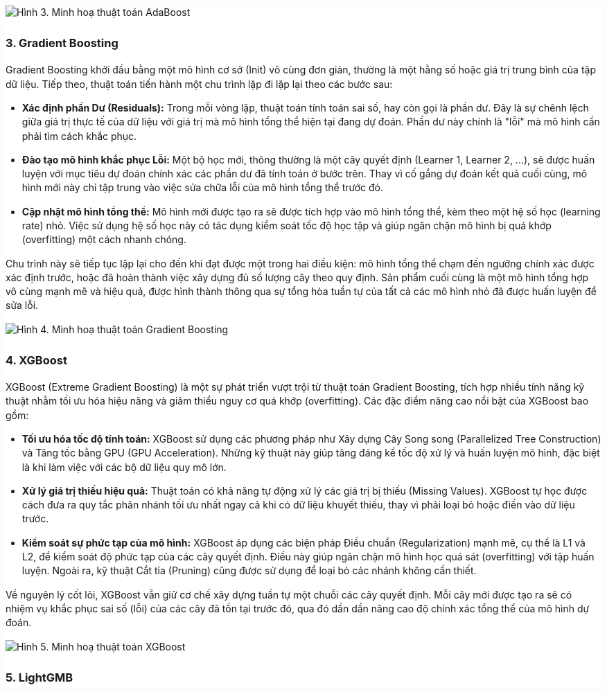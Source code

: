 ![Hình 3. Minh hoạ thuật toán AdaBoost](https://media.geeksforgeeks.org/wp-content/uploads/20210707140911/Boosting.png)

### 3. Gradient Boosting

Gradient Boosting khởi đầu bằng một mô hình cơ sở (Init) vô cùng đơn giản, thường là một hằng số hoặc giá trị trung bình của tập dữ liệu. Tiếp theo, thuật toán tiến hành một chu trình lặp đi lặp lại theo các bước sau:

* **Xác định phần Dư (Residuals):** Trong mỗi vòng lặp, thuật toán tính toán sai số, hay còn gọi là phần dư. Đây là sự chênh lệch giữa giá trị thực tế của dữ liệu với giá trị mà mô hình tổng thể hiện tại đang dự đoán. Phần dư này chính là "lỗi" mà mô hình cần phải tìm cách khắc phục.

* **Đào tạo mô hình khắc phục Lỗi:** Một bộ học mới, thông thường là một cây quyết định (Learner 1, Learner 2, ...), sẽ được huấn luyện với mục tiêu dự đoán chính xác các phần dư đã tính toán ở bước trên. Thay vì cố gắng dự đoán kết quả cuối cùng, mô hình mới này chỉ tập trung vào việc sửa chữa lỗi của mô hình tổng thể trước đó.

* **Cập nhật mô hình tổng thể:** Mô hình mới được tạo ra sẽ được tích hợp vào mô hình tổng thể, kèm theo một hệ số học (learning rate) nhỏ. Việc sử dụng hệ số học này có tác dụng kiểm soát tốc độ học tập và giúp ngăn chặn mô hình bị quá khớp (overfitting) một cách nhanh chóng.

Chu trình này sẽ tiếp tục lặp lại cho đến khi đạt được một trong hai điều kiện: mô hình tổng thể chạm đến ngưỡng chính xác được xác định trước, hoặc đã hoàn thành việc xây dựng đủ số lượng cây theo quy định. Sản phẩm cuối cùng là một mô hình tổng hợp vô cùng mạnh mẽ và hiệu quả, được hình thành thông qua sự tổng hòa tuần tự của tất cả các mô hình nhỏ đã được huấn luyện để sửa lỗi.

![Hình 4. Minh hoạ thuật toán Gradient Boosting](https://media.geeksforgeeks.org/wp-content/uploads/20250903173429506712/des.webp)

### 4. XGBoost

XGBoost (Extreme Gradient Boosting) là một sự phát triển vượt trội từ thuật toán Gradient Boosting, tích hợp nhiều tính năng kỹ thuật nhằm tối ưu hóa hiệu năng và giảm thiểu nguy cơ quá khớp (overfitting). Các đặc điểm nâng cao nổi bật của XGBoost bao gồm:

* **Tối ưu hóa tốc độ tính toán:** XGBoost sử dụng các phương pháp như Xây dựng Cây Song song (Parallelized Tree Construction) và Tăng tốc bằng GPU (GPU Acceleration). Những kỹ thuật này giúp tăng đáng kể tốc độ xử lý và huấn luyện mô hình, đặc biệt là khi làm việc với các bộ dữ liệu quy mô lớn.

* **Xử lý giá trị thiếu hiệu quả:** Thuật toán có khả năng tự động xử lý các giá trị bị thiếu (Missing Values). XGBoost tự học được cách đưa ra quy tắc phân nhánh tối ưu nhất ngay cả khi có dữ liệu khuyết thiếu, thay vì phải loại bỏ hoặc điền vào dữ liệu trước.

* **Kiểm soát sự phức tạp của mô hình:** XGBoost áp dụng các biện pháp Điều chuẩn (Regularization) mạnh mẽ, cụ thể là L1 và L2, để kiểm soát độ phức tạp của các cây quyết định. Điều này giúp ngăn chặn mô hình học quá sát (overfitting) với tập huấn luyện. Ngoài ra, kỹ thuật Cắt tỉa (Pruning) cũng được sử dụng để loại bỏ các nhánh không cần thiết.

Về nguyên lý cốt lõi, XGBoost vẫn giữ cơ chế xây dựng tuần tự một chuỗi các cây quyết định. Mỗi cây mới được tạo ra sẽ có nhiệm vụ khắc phục sai số (lỗi) của các cây đã tồn tại trước đó, qua đó dần dần nâng cao độ chính xác tổng thể của mô hình dự đoán.

![Hình 5. Minh hoạ thuật toán XGBoost](https://www.researchgate.net/publication/381857634/figure/fig5/AS:11431281257626830@1719839742918/Simplified-structure-of-XGBoost.ppm)

### 5. LightGMB

